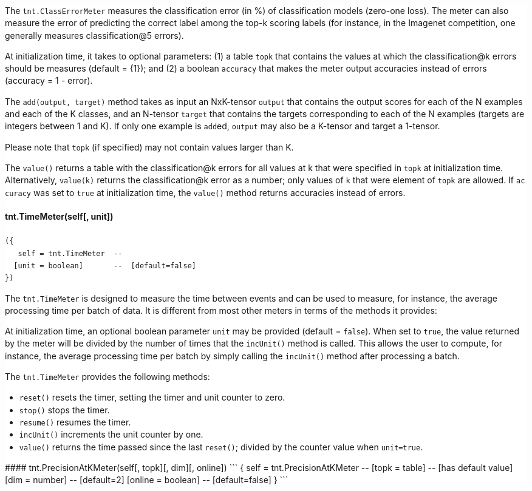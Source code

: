 The `tnt.ClassErrorMeter` measures the classification error (in %) of
classification models (zero-one loss). The meter can also measure the error of
predicting the correct label among the top-k scoring labels (for instance, in
the Imagenet competition, one generally measures classification@5 errors).

At initialization time, it takes to optional parameters: (1) a table
`topk` that contains the values at which the classification@k errors should be
measures (default = {1}); and (2) a boolean `accuracy` that makes the meter
output accuracies instead of errors (accuracy = 1 - error).

The `add(output, target)` method takes as input an NxK-tensor `output` that
contains the output scores for each of the N examples and each of the K classes,
and an N-tensor `target` that contains the targets corresponding to each of the
N examples (targets are integers between 1 and K). If only one example is
`add`ed, `output` may also be a K-tensor and target a 1-tensor.

Please note that `topk` (if specified) may not contain values larger than K.

The `value()` returns a table with the classification@k errors for all values
at k that were specified in `topk` at initialization time. Alternatively,
`value(k)` returns the classification@k error as a number; only values of `k`
that were element of `topk` are allowed. If `accuracy` was set to `true` at
initialization time, the `value()` method returns accuracies instead of errors.
<a name="TimeMeter">
#### tnt.TimeMeter(self[, unit])
```
({
   self = tnt.TimeMeter  --
  [unit = boolean]       --  [default=false]
})
```

The `tnt.TimeMeter` is designed to measure the time between events and can be
used to measure, for instance, the average processing time per batch of data.
It is different from most other meters in terms of the methods it provides:

At initialization time, an optional boolean parameter `unit` may be provided
(default = `false`). When set to `true`, the value returned by the meter
will be divided by the number of times that the `incUnit()` method is called.
This allows the user to compute, for instance, the average processing time per
batch by simply calling the `incUnit()` method after processing a batch.

The `tnt.TimeMeter` provides the following methods:

   * `reset()` resets the timer, setting the timer and unit counter to zero.
   * `stop()` stops the timer.
   * `resume()` resumes the timer.
   * `incUnit()` increments the unit counter by one.
   * `value()` returns the time passed since the last `reset()`; divided by the counter value when `unit=true`.
<a name="PrecisionAtKMeter">
#### tnt.PrecisionAtKMeter(self[, topk][, dim][, online])
```
{
   self   = tnt.PrecisionAtKMeter  --
  [topk   = table]                 --  [has default value]
  [dim    = number]                --  [default=2]
  [online = boolean]               --  [default=false]
}
```
